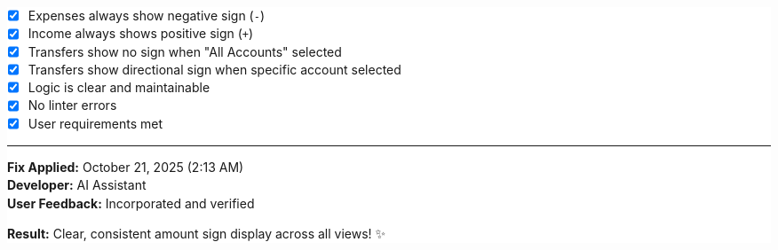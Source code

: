- [x] Expenses always show negative sign (`-`)
- [x] Income always shows positive sign (`+`)
- [x] Transfers show no sign when "All Accounts" selected
- [x] Transfers show directional sign when specific account selected
- [x] Logic is clear and maintainable
- [x] No linter errors
- [x] User requirements met

---

**Fix Applied:** October 21, 2025 (2:13 AM)  
**Developer:** AI Assistant  
**User Feedback:** Incorporated and verified  

**Result:** Clear, consistent amount sign display across all views! ✨

